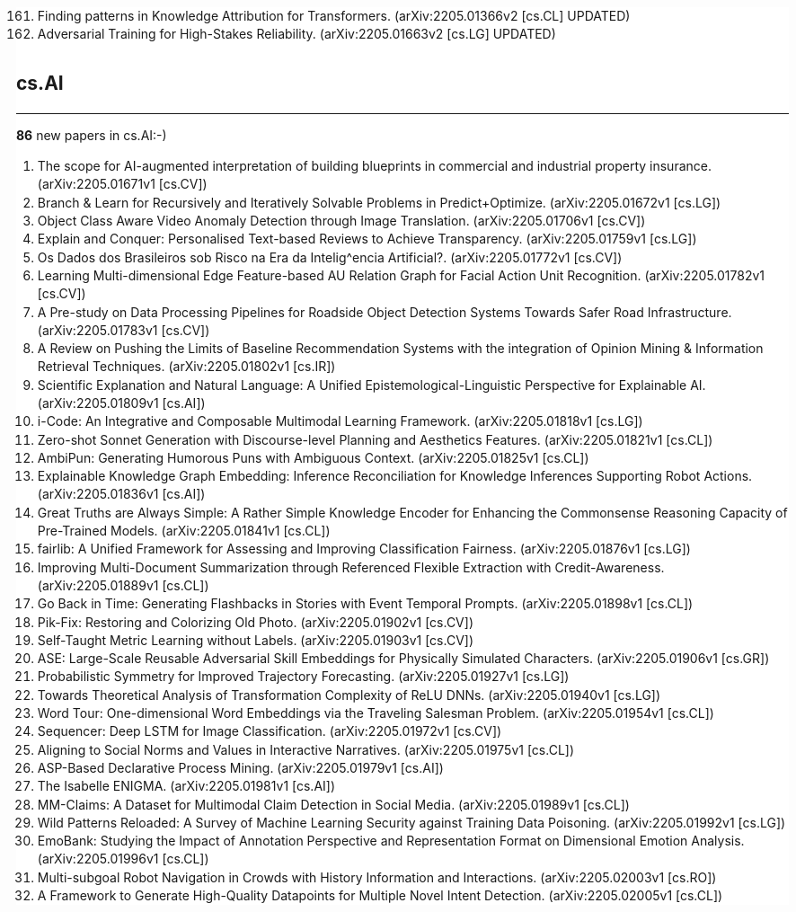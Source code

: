 161. Finding patterns in Knowledge Attribution for Transformers. (arXiv:2205.01366v2 [cs.CL] UPDATED)
162. Adversarial Training for High-Stakes Reliability. (arXiv:2205.01663v2 [cs.LG] UPDATED)
## cs.AI
---
**86** new papers in cs.AI:-) 
1. The scope for AI-augmented interpretation of building blueprints in commercial and industrial property insurance. (arXiv:2205.01671v1 [cs.CV])
2. Branch & Learn for Recursively and Iteratively Solvable Problems in Predict+Optimize. (arXiv:2205.01672v1 [cs.LG])
3. Object Class Aware Video Anomaly Detection through Image Translation. (arXiv:2205.01706v1 [cs.CV])
4. Explain and Conquer: Personalised Text-based Reviews to Achieve Transparency. (arXiv:2205.01759v1 [cs.LG])
5. Os Dados dos Brasileiros sob Risco na Era da Intelig\^encia Artificial?. (arXiv:2205.01772v1 [cs.CV])
6. Learning Multi-dimensional Edge Feature-based AU Relation Graph for Facial Action Unit Recognition. (arXiv:2205.01782v1 [cs.CV])
7. A Pre-study on Data Processing Pipelines for Roadside Object Detection Systems Towards Safer Road Infrastructure. (arXiv:2205.01783v1 [cs.CV])
8. A Review on Pushing the Limits of Baseline Recommendation Systems with the integration of Opinion Mining & Information Retrieval Techniques. (arXiv:2205.01802v1 [cs.IR])
9. Scientific Explanation and Natural Language: A Unified Epistemological-Linguistic Perspective for Explainable AI. (arXiv:2205.01809v1 [cs.AI])
10. i-Code: An Integrative and Composable Multimodal Learning Framework. (arXiv:2205.01818v1 [cs.LG])
11. Zero-shot Sonnet Generation with Discourse-level Planning and Aesthetics Features. (arXiv:2205.01821v1 [cs.CL])
12. AmbiPun: Generating Humorous Puns with Ambiguous Context. (arXiv:2205.01825v1 [cs.CL])
13. Explainable Knowledge Graph Embedding: Inference Reconciliation for Knowledge Inferences Supporting Robot Actions. (arXiv:2205.01836v1 [cs.AI])
14. Great Truths are Always Simple: A Rather Simple Knowledge Encoder for Enhancing the Commonsense Reasoning Capacity of Pre-Trained Models. (arXiv:2205.01841v1 [cs.CL])
15. fairlib: A Unified Framework for Assessing and Improving Classification Fairness. (arXiv:2205.01876v1 [cs.LG])
16. Improving Multi-Document Summarization through Referenced Flexible Extraction with Credit-Awareness. (arXiv:2205.01889v1 [cs.CL])
17. Go Back in Time: Generating Flashbacks in Stories with Event Temporal Prompts. (arXiv:2205.01898v1 [cs.CL])
18. Pik-Fix: Restoring and Colorizing Old Photo. (arXiv:2205.01902v1 [cs.CV])
19. Self-Taught Metric Learning without Labels. (arXiv:2205.01903v1 [cs.CV])
20. ASE: Large-Scale Reusable Adversarial Skill Embeddings for Physically Simulated Characters. (arXiv:2205.01906v1 [cs.GR])
21. Probabilistic Symmetry for Improved Trajectory Forecasting. (arXiv:2205.01927v1 [cs.LG])
22. Towards Theoretical Analysis of Transformation Complexity of ReLU DNNs. (arXiv:2205.01940v1 [cs.LG])
23. Word Tour: One-dimensional Word Embeddings via the Traveling Salesman Problem. (arXiv:2205.01954v1 [cs.CL])
24. Sequencer: Deep LSTM for Image Classification. (arXiv:2205.01972v1 [cs.CV])
25. Aligning to Social Norms and Values in Interactive Narratives. (arXiv:2205.01975v1 [cs.CL])
26. ASP-Based Declarative Process Mining. (arXiv:2205.01979v1 [cs.AI])
27. The Isabelle ENIGMA. (arXiv:2205.01981v1 [cs.AI])
28. MM-Claims: A Dataset for Multimodal Claim Detection in Social Media. (arXiv:2205.01989v1 [cs.CL])
29. Wild Patterns Reloaded: A Survey of Machine Learning Security against Training Data Poisoning. (arXiv:2205.01992v1 [cs.LG])
30. EmoBank: Studying the Impact of Annotation Perspective and Representation Format on Dimensional Emotion Analysis. (arXiv:2205.01996v1 [cs.CL])
31. Multi-subgoal Robot Navigation in Crowds with History Information and Interactions. (arXiv:2205.02003v1 [cs.RO])
32. A Framework to Generate High-Quality Datapoints for Multiple Novel Intent Detection. (arXiv:2205.02005v1 [cs.CL])